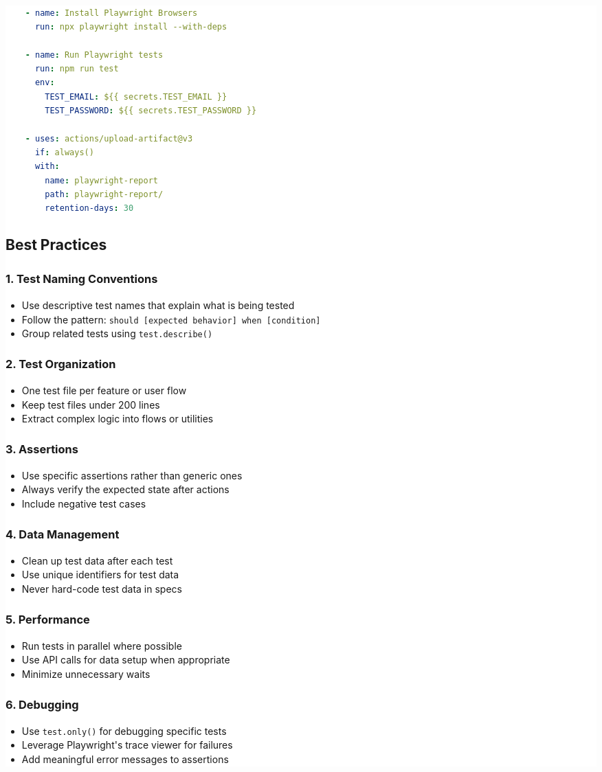 ```yaml
    - name: Install Playwright Browsers
      run: npx playwright install --with-deps
      
    - name: Run Playwright tests
      run: npm run test
      env:
        TEST_EMAIL: ${{ secrets.TEST_EMAIL }}
        TEST_PASSWORD: ${{ secrets.TEST_PASSWORD }}
        
    - uses: actions/upload-artifact@v3
      if: always()
      with:
        name: playwright-report
        path: playwright-report/
        retention-days: 30
```

## Best Practices

### 1. Test Naming Conventions
- Use descriptive test names that explain what is being tested
- Follow the pattern: `should [expected behavior] when [condition]`
- Group related tests using `test.describe()`

### 2. Test Organization
- One test file per feature or user flow
- Keep test files under 200 lines
- Extract complex logic into flows or utilities

### 3. Assertions
- Use specific assertions rather than generic ones
- Always verify the expected state after actions
- Include negative test cases

### 4. Data Management
- Clean up test data after each test
- Use unique identifiers for test data
- Never hard-code test data in specs

### 5. Performance
- Run tests in parallel where possible
- Use API calls for data setup when appropriate
- Minimize unnecessary waits

### 6. Debugging
- Use `test.only()` for debugging specific tests
- Leverage Playwright's trace viewer for failures
- Add meaningful error messages to assertions
